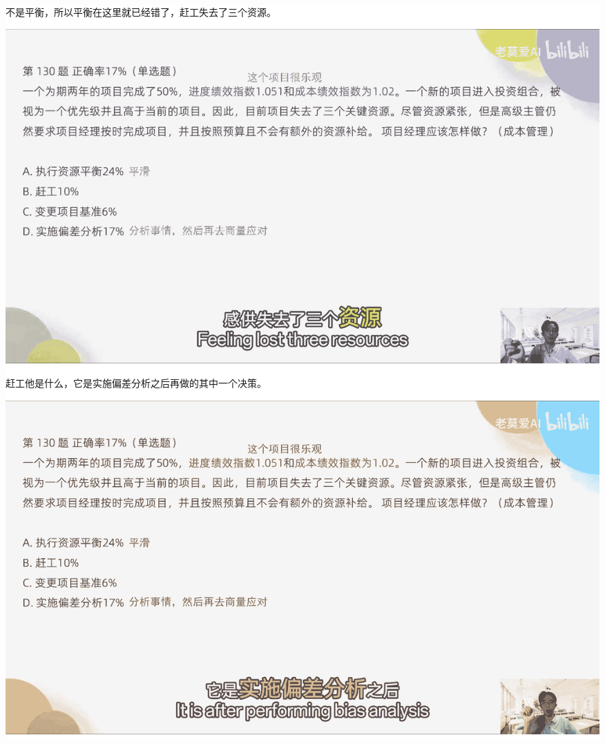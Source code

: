 不是平衡，所以平衡在这里就已经错了，赶工失去了三个资源。

![](img/828830937dc26c36cc3a56bdfd8ba81e_317.png)

赶工他是什么，它是实施偏差分析之后再做的其中一个决策。

![](img/828830937dc26c36cc3a56bdfd8ba81e_319.png)
